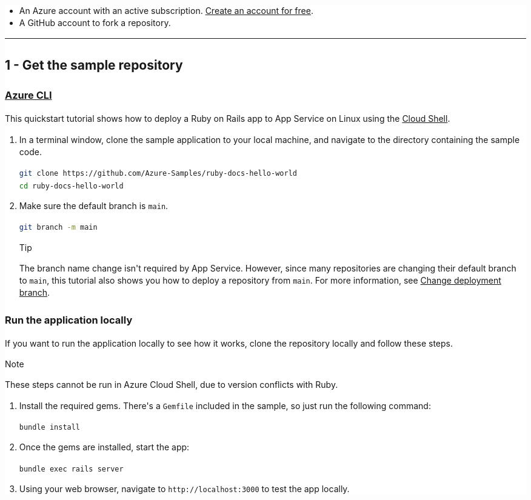 * An Azure account with an active subscription. [Create an account for free](https://azure.microsoft.com/free/?utm_source=campaign&utm_campaign=vscode-tutorial-app-service-extension&mktingSource=vscode-tutorial-app-service-extension).
* A GitHub account to fork a repository.

---

## 1 - Get the sample repository

### [Azure CLI](#tab/cli)

This quickstart tutorial shows how to deploy a Ruby on Rails app to App Service on Linux using the [Cloud Shell](../cloud-shell/overview.md).

1. In a terminal window, clone the sample application to your local machine, and navigate to the directory containing the sample code.

    ```bash
    git clone https://github.com/Azure-Samples/ruby-docs-hello-world
    cd ruby-docs-hello-world
    ```

1. Make sure the default branch is `main`.

    ```bash
    git branch -m main
    ```

    > [!TIP]
    > The branch name change isn't required by App Service. However, since many repositories are changing their default branch to `main`, this tutorial also shows you how to deploy a repository from `main`. For more information, see [Change deployment branch](deploy-local-git.md#change-deployment-branch).

### Run the application locally

If you want to run the application locally to see how it works, clone the repository locally and follow these steps.

> [!NOTE]
> These steps cannot be run in Azure Cloud Shell, due to version conflicts with Ruby.

1. Install the required gems. There's a `Gemfile` included in the sample, so just run the following command:

    ```bash
    bundle install
    ```

1. Once the gems are installed, start the app:

    ```bash
    bundle exec rails server
    ```

1. Using your web browser, navigate to `http://localhost:3000` to test the app locally.
